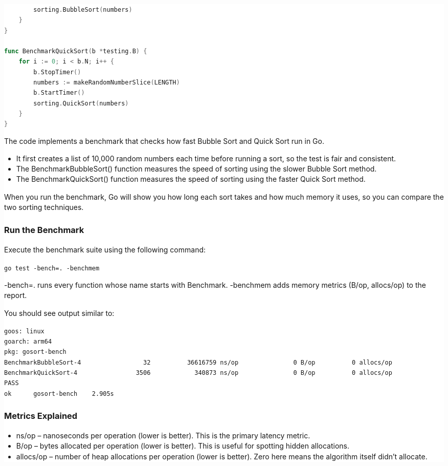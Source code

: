 ```go
        sorting.BubbleSort(numbers)
    }
}

func BenchmarkQuickSort(b *testing.B) {
    for i := 0; i < b.N; i++ {
        b.StopTimer()
        numbers := makeRandomNumberSlice(LENGTH)
        b.StartTimer()
        sorting.QuickSort(numbers)
    }
}
```
The code implements a benchmark that checks how fast Bubble Sort and Quick Sort run in Go.
- It first creates a list of 10,000 random numbers each time before running a sort, so the test is fair and consistent.
- The BenchmarkBubbleSort() function measures the speed of sorting using the slower Bubble Sort method.
- The BenchmarkQuickSort() function measures the speed of sorting using the faster Quick Sort method.

When you run the benchmark, Go will show you how long each sort takes and how much memory it uses, so you can compare the two sorting techniques.

### Run the Benchmark

Execute the benchmark suite using the following command:
```console
go test -bench=. -benchmem
```
-bench=. runs every function whose name starts with Benchmark.
-benchmem adds memory metrics (B/op, allocs/op) to the report.

You should see output similar to:

```output
goos: linux
goarch: arm64
pkg: gosort-bench
BenchmarkBubbleSort-4                 32          36616759 ns/op               0 B/op          0 allocs/op
BenchmarkQuickSort-4                3506            340873 ns/op               0 B/op          0 allocs/op
PASS
ok      gosort-bench    2.905s
```
### Metrics Explained

  * ns/op – nanoseconds per operation (lower is better). This is the primary latency metric.
  * B/op – bytes allocated per operation (lower is better). This is useful for spotting hidden allocations.
  * allocs/op – number of heap allocations per operation (lower is better). Zero here means the algorithm itself didn’t allocate.
    